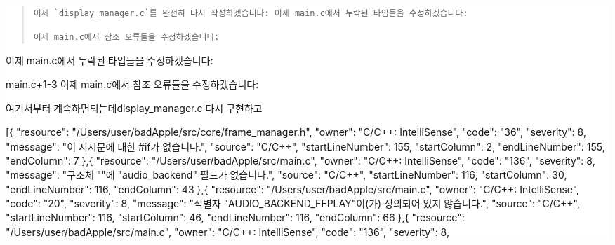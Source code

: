 > ```
> 
> ```
> 
> ```
> 
> ```
> 
> ```
> 
> ```
> 
> ```
> 이제 `display_manager.c`를 완전히 다시 작성하겠습니다: 이제 main.c에서 누락된 타입들을 수정하겠습니다: 
> ```
> 
> ```
> 이제 main.c에서 참조 오류들을 수정하겠습니다: 

이제 main.c에서 누락된 타입들을 수정하겠습니다:

main.c+1-3
이제 main.c에서 참조 오류들을 수정하겠습니다:

여기서부터 계속하면되는데display_manager.c
다시 구현하고 

[{
	"resource": "/Users/user/badApple/src/core/frame_manager.h",
	"owner": "C/C++: IntelliSense",
	"code": "36",
	"severity": 8,
	"message": "이 지시문에 대한 #if가 없습니다.",
	"source": "C/C++",
	"startLineNumber": 155,
	"startColumn": 2,
	"endLineNumber": 155,
	"endColumn": 7
},{
	"resource": "/Users/user/badApple/src/main.c",
	"owner": "C/C++: IntelliSense",
	"code": "136",
	"severity": 8,
	"message": "구조체 \"<unnamed>\"에 \"audio_backend\" 필드가 없습니다.",
	"source": "C/C++",
	"startLineNumber": 116,
	"startColumn": 30,
	"endLineNumber": 116,
	"endColumn": 43
},{
	"resource": "/Users/user/badApple/src/main.c",
	"owner": "C/C++: IntelliSense",
	"code": "20",
	"severity": 8,
	"message": "식별자 \"AUDIO_BACKEND_FFPLAY\"이(가) 정의되어 있지 않습니다.",
	"source": "C/C++",
	"startLineNumber": 116,
	"startColumn": 46,
	"endLineNumber": 116,
	"endColumn": 66
},{
	"resource": "/Users/user/badApple/src/main.c",
	"owner": "C/C++: IntelliSense",
	"code": "136",
	"severity": 8,